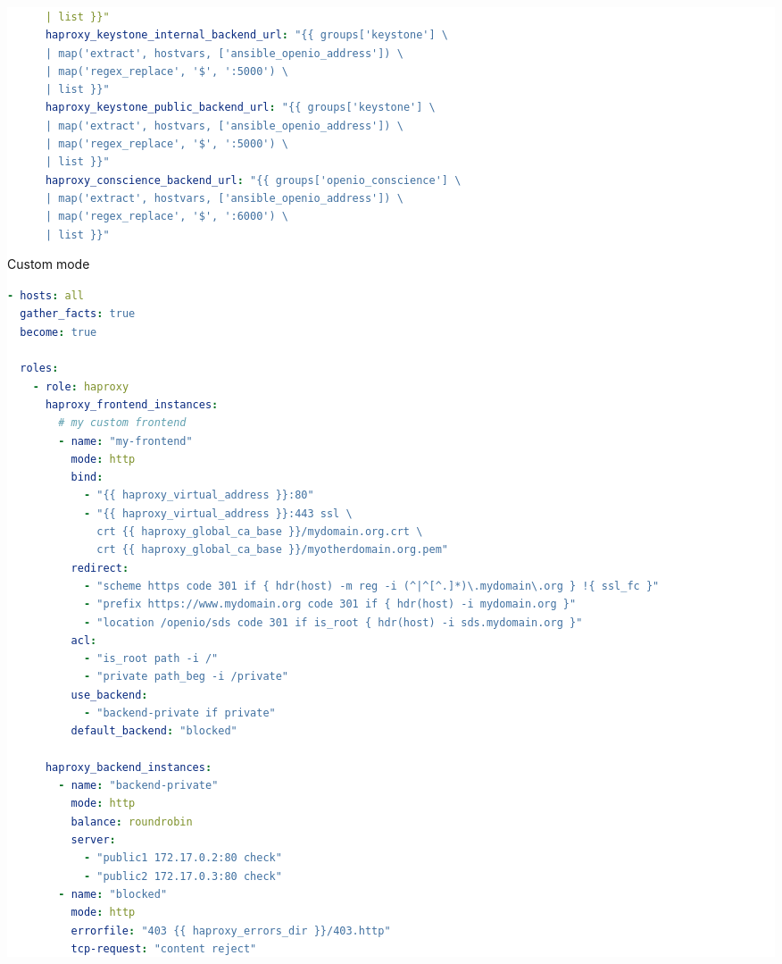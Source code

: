 ```yaml
      | list }}"
      haproxy_keystone_internal_backend_url: "{{ groups['keystone'] \
      | map('extract', hostvars, ['ansible_openio_address']) \
      | map('regex_replace', '$', ':5000') \
      | list }}"
      haproxy_keystone_public_backend_url: "{{ groups['keystone'] \
      | map('extract', hostvars, ['ansible_openio_address']) \
      | map('regex_replace', '$', ':5000') \
      | list }}"
      haproxy_conscience_backend_url: "{{ groups['openio_conscience'] \
      | map('extract', hostvars, ['ansible_openio_address']) \
      | map('regex_replace', '$', ':6000') \
      | list }}"
```

Custom mode
```yaml
- hosts: all
  gather_facts: true
  become: true

  roles:
    - role: haproxy
      haproxy_frontend_instances:
        # my custom frontend
        - name: "my-frontend"
          mode: http
          bind:
            - "{{ haproxy_virtual_address }}:80"
            - "{{ haproxy_virtual_address }}:443 ssl \
              crt {{ haproxy_global_ca_base }}/mydomain.org.crt \
              crt {{ haproxy_global_ca_base }}/myotherdomain.org.pem"
          redirect:
            - "scheme https code 301 if { hdr(host) -m reg -i (^|^[^.]*)\.mydomain\.org } !{ ssl_fc }"
            - "prefix https://www.mydomain.org code 301 if { hdr(host) -i mydomain.org }"
            - "location /openio/sds code 301 if is_root { hdr(host) -i sds.mydomain.org }"
          acl:
            - "is_root path -i /"
            - "private path_beg -i /private"
          use_backend:
            - "backend-private if private"
          default_backend: "blocked"

      haproxy_backend_instances:
        - name: "backend-private"
          mode: http
          balance: roundrobin
          server:
            - "public1 172.17.0.2:80 check"
            - "public2 172.17.0.3:80 check"
        - name: "blocked"
          mode: http
          errorfile: "403 {{ haproxy_errors_dir }}/403.http"
          tcp-request: "content reject"

```

